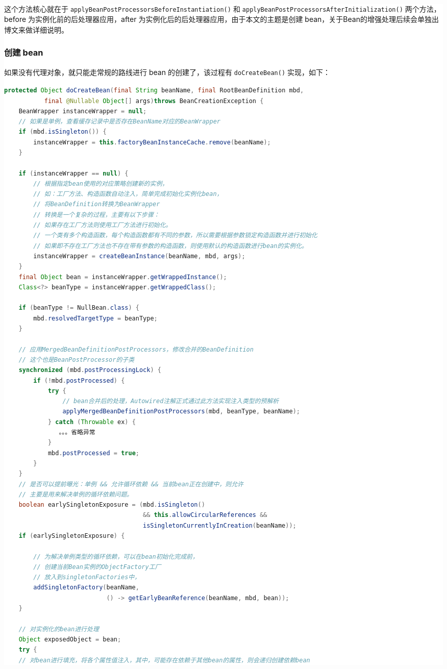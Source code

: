 这个方法核心就在于 `applyBeanPostProcessorsBeforeInstantiation()` 和 `applyBeanPostProcessorsAfterInitialization()` 两个方法，before 为实例化前的后处理器应用，after 为实例化后的后处理器应用，由于本文的主题是创建 bean，关于Bean的增强处理后续会单独出博文来做详细说明。

### **创建 bean**

如果没有代理对象，就只能走常规的路线进行 bean 的创建了，该过程有 `doCreateBean()` 实现，如下：

```java
protected Object doCreateBean(final String beanName, final RootBeanDefinition mbd, 
           final @Nullable Object[] args)throws BeanCreationException {
    BeanWrapper instanceWrapper = null;
    // 如果是单例，查看缓存记录中是否存在BeanName对应的BeanWrapper
    if (mbd.isSingleton()) {
        instanceWrapper = this.factoryBeanInstanceCache.remove(beanName);
    }

    if (instanceWrapper == null) {
        // 根据指定bean使用的对应策略创建新的实例，
        // 如：工厂方法、构造函数自动注入，简单完成初始化实例化bean，
        // 将BeanDefinition转换为BeanWrapper
        // 转换是一个复杂的过程，主要有以下步骤：
        // 如果存在工厂方法则使用工厂方法进行初始化。
        // 一个类有多个构造函数，每个构造函数都有不同的参数，所以需要根据参数锁定构造函数并进行初始化
        // 如果即不存在工厂方法也不存在带有参数的构造函数，则使用默认的构造函数进行bean的实例化。
        instanceWrapper = createBeanInstance(beanName, mbd, args);
    }
    final Object bean = instanceWrapper.getWrappedInstance();
    Class<?> beanType = instanceWrapper.getWrappedClass();

    if (beanType != NullBean.class) {
        mbd.resolvedTargetType = beanType;
    }

    // 应用MergedBeanDefinitionPostProcessors，修改合并的BeanDefinition
    // 这个也是BeanPostProcessor的子类
    synchronized (mbd.postProcessingLock) {
        if (!mbd.postProcessed) {
            try {
                // bean合并后的处理，Autowired注解正式通过此方法实现注入类型的预解析
                applyMergedBeanDefinitionPostProcessors(mbd, beanType, beanName);
            } catch (Throwable ex) {
               。。。省略异常
            }
            mbd.postProcessed = true;
        }
    }
    // 是否可以提前曝光：单例 && 允许循环依赖 && 当前bean正在创建中，则允许
    // 主要是用来解决单例的循环依赖问题。
    boolean earlySingletonExposure = (mbd.isSingleton() 
                                      && this.allowCircularReferences &&
                                      isSingletonCurrentlyInCreation(beanName));
    if (earlySingletonExposure) {
          
        // 为解决单例类型的循环依赖，可以在bean初始化完成前，
        // 创建当前Bean实例的ObjectFactory工厂
        // 放入到singletonFactories中，
        addSingletonFactory(beanName, 
                            () -> getEarlyBeanReference(beanName, mbd, bean));
    }

    // 对实例化的bean进行处理
    Object exposedObject = bean;
    try {
    // 对bean进行填充，将各个属性值注入，其中，可能存在依赖于其他bean的属性，则会递归创建依赖bean
```
